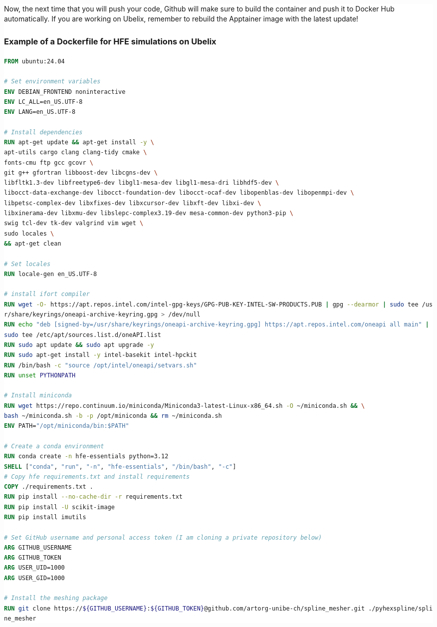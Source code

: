 Now, the next time that you will push your code, Github will make sure to build the container and push it to Docker Hub automatically. If you are working on Ubelix, remember to rebuild the Apptainer image with the latest update!

### Example of a Dockerfile for HFE simulations on Ubelix

```Dockerfile
FROM ubuntu:24.04

# Set environment variables
ENV DEBIAN_FRONTEND noninteractive
ENV LC_ALL=en_US.UTF-8
ENV LANG=en_US.UTF-8

# Install dependencies
RUN apt-get update && apt-get install -y \
apt-utils cargo clang clang-tidy cmake \
fonts-cmu ftp gcc gcovr \
git g++ gfortran libboost-dev libcgns-dev \
libfltk1.3-dev libfreetype6-dev libgl1-mesa-dev libgl1-mesa-dri libhdf5-dev \
libocct-data-exchange-dev libocct-foundation-dev libocct-ocaf-dev libopenblas-dev libopenmpi-dev \
libpetsc-complex-dev libxfixes-dev libxcursor-dev libxft-dev libxi-dev \
libxinerama-dev libxmu-dev libslepc-complex3.19-dev mesa-common-dev python3-pip \
swig tcl-dev tk-dev valgrind vim wget \
sudo locales \
&& apt-get clean

# Set locales
RUN locale-gen en_US.UTF-8

# install ifort compiler
RUN wget -O- https://apt.repos.intel.com/intel-gpg-keys/GPG-PUB-KEY-INTEL-SW-PRODUCTS.PUB | gpg --dearmor | sudo tee /usr/share/keyrings/oneapi-archive-keyring.gpg > /dev/null
RUN echo "deb [signed-by=/usr/share/keyrings/oneapi-archive-keyring.gpg] https://apt.repos.intel.com/oneapi all main" | sudo tee /etc/apt/sources.list.d/oneAPI.list
RUN sudo apt update && sudo apt upgrade -y
RUN sudo apt-get install -y intel-basekit intel-hpckit
RUN /bin/bash -c "source /opt/intel/oneapi/setvars.sh"
RUN unset PYTHONPATH

# Install miniconda
RUN wget https://repo.continuum.io/miniconda/Miniconda3-latest-Linux-x86_64.sh -O ~/miniconda.sh && \
bash ~/miniconda.sh -b -p /opt/miniconda && rm ~/miniconda.sh
ENV PATH="/opt/miniconda/bin:$PATH"

# Create a conda environment
RUN conda create -n hfe-essentials python=3.12
SHELL ["conda", "run", "-n", "hfe-essentials", "/bin/bash", "-c"]
# Copy hfe requirements.txt and install requirements
COPY ./requirements.txt .
RUN pip install --no-cache-dir -r requirements.txt
RUN pip install -U scikit-image
RUN pip install imutils

# Set GitHub username and personal access token (I am cloning a private repository below)
ARG GITHUB_USERNAME
ARG GITHUB_TOKEN
ARG USER_UID=1000
ARG USER_GID=1000

# Install the meshing package
RUN git clone https://${GITHUB_USERNAME}:${GITHUB_TOKEN}@github.com/artorg-unibe-ch/spline_mesher.git ./pyhexspline/spline_mesher
```